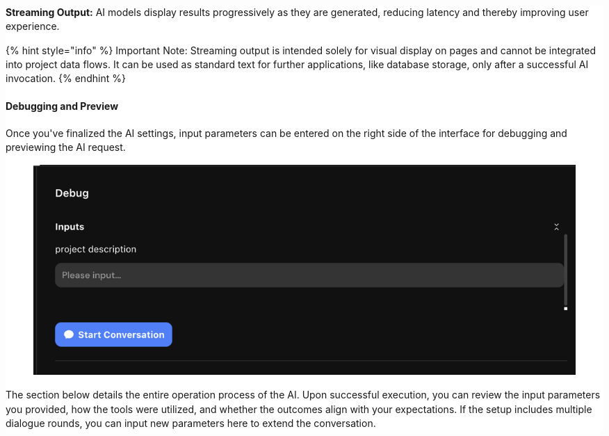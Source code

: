 **Streaming Output:** AI models display results progressively as they are generated, reducing latency and thereby improving user experience.

{% hint style="info" %}
Important Note: Streaming output is intended solely for visual display on pages and cannot be integrated into project data flows. It can be used as standard text for further applications, like database storage, only after a successful AI invocation.
{% endhint %}

#### Debugging and Preview

Once you've finalized the AI settings, input parameters can be entered on the right side of the interface for debugging and previewing the AI request.

<figure><img src="../../.gitbook/assets/截屏2024-07-23 14.04.06.png" alt=""><figcaption></figcaption></figure>

The section below details the entire operation process of the AI. Upon successful execution, you can review the input parameters you provided, how the tools were utilized, and whether the outcomes align with your expectations. If the setup includes multiple dialogue rounds, you can input new parameters here to extend the conversation.
